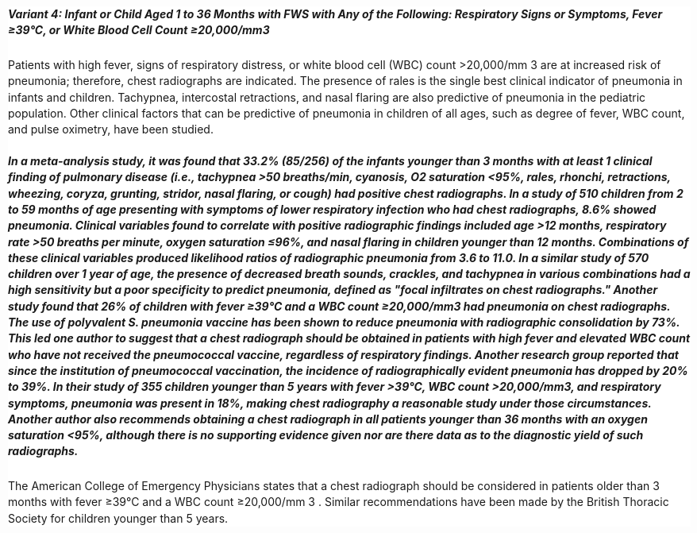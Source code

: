 
#####  Variant 4: Infant or Child Aged 1 to 36 Months with FWS with Any of the Following: Respiratory Signs or Symptoms, Fever ≥39°C, or White Blood Cell Count ≥20,000/mm3 


Patients with high fever, signs of respiratory distress, or white blood cell (WBC) count  >20,000/mm  3  are at increased risk of pneumonia; therefore, chest radiographs are indicated. The presence of rales is the single best clinical indicator of pneumonia in infants and children. Tachypnea, intercostal retractions, and nasal flaring are also predictive of pneumonia in the pediatric population. Other clinical factors that can be predictive of pneumonia in children of all ages, such as degree of fever, WBC count, and pulse oximetry, have been studied. 


#####  In a meta-analysis study, it was found that 33.2% (85/256) of the infants younger than 3 months with at least 1 clinical finding of pulmonary disease (i.e., tachypnea >50 breaths/min, cyanosis, O2 saturation <95%, rales, rhonchi, retractions, wheezing, coryza, grunting, stridor, nasal flaring, or cough) had positive chest radiographs. In a study of 510 children from 2 to 59 months of age presenting with symptoms of lower respiratory infection who had chest radiographs, 8.6% showed pneumonia. Clinical variables found to correlate with positive radiographic findings included age >12 months, respiratory rate >50 breaths per minute, oxygen saturation ≤96%, and nasal flaring in children younger than 12 months. Combinations of these clinical variables produced likelihood ratios of radiographic pneumonia from 3.6 to 11.0. In a similar study of 570 children over 1 year of age, the presence of decreased breath sounds, crackles, and tachypnea in various combinations had a high sensitivity but a poor specificity to predict pneumonia, defined as "focal infiltrates on chest radiographs." Another study found that 26% of children with fever ≥39°C and a WBC count ≥20,000/mm3 had pneumonia on chest radiographs. The use of polyvalent S. pneumonia vaccine has been shown to reduce pneumonia with radiographic consolidation by 73%. This led one author to suggest that a chest radiograph should be obtained in patients with high fever and elevated WBC count who have not received the pneumococcal vaccine, regardless of respiratory findings. Another research group reported that since the institution of pneumococcal vaccination, the incidence of radiographically evident pneumonia has dropped by 20% to 39%. In their study of 355 children younger than 5 years with fever >39°C, WBC count >20,000/mm3, and respiratory symptoms, pneumonia was present in 18%, making chest radiography a reasonable study under those circumstances. Another author also recommends obtaining a chest radiograph in all patients younger than 36 months with an oxygen saturation <95%, although there is no supporting evidence given nor are there data as to the diagnostic yield of such radiographs. 


The American College of Emergency Physicians states that a chest radiograph should be considered in patients older than 3 months with fever ≥39°C and a WBC count ≥20,000/mm  3  . Similar recommendations have been made by the British Thoracic Society for children younger than 5 years. 
